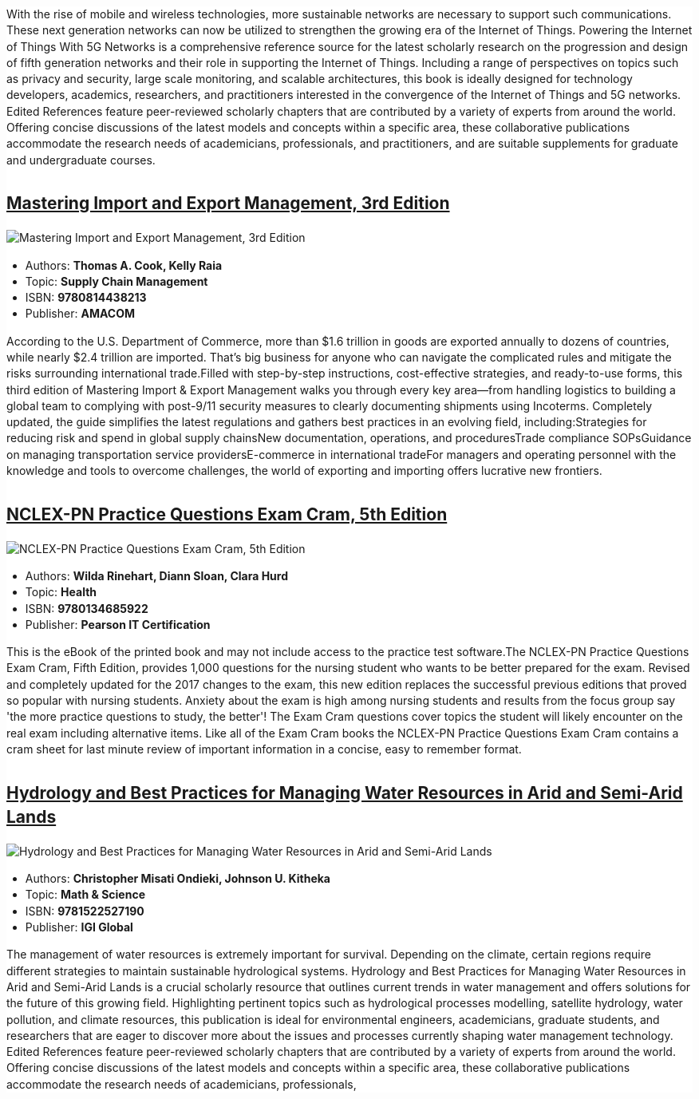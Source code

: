 With the rise of mobile and wireless technologies, more sustainable networks are necessary to support such communications. These next generation networks can now be utilized to strengthen the growing era of the Internet of Things. Powering the Internet of Things With 5G Networks is a comprehensive reference source for the latest scholarly research on the progression and design of fifth generation networks and their role in supporting the Internet of Things. Including a range of perspectives on topics such as privacy and security, large scale monitoring, and scalable architectures, this book is ideally designed for technology developers, academics, researchers, and practitioners interested in the convergence of the Internet of Things and 5G networks.
      Edited References feature peer-reviewed scholarly chapters that are contributed by a variety of experts from around the world. 
      Offering concise discussions of the latest models and concepts within a specific area, these collaborative publications accommodate the research needs of academicians, professionals,
      and practitioners, and are suitable supplements for graduate and undergraduate courses.
</p></div>

<div class="safaribook"><h2><a href="https://www.safaribooksonline.com/library/view/mastering-import-and/9780814438213/">Mastering Import and Export Management, 3rd Edition</a></h2><p><img src="http://www.safaribooksonline.com/library/cover/9780814438213/" alt="Mastering Import and Export Management, 3rd Edition"><ul><li>Authors: <strong>Thomas A. Cook, Kelly Raia</strong></li><li>Topic: <strong>Supply Chain Management</strong></li><li>ISBN: <strong>9780814438213</strong></li><li>Publisher: <strong>AMACOM</strong></li></ul>
According to the U.S. Department of Commerce, more than $1.6 trillion in goods are exported annually to dozens of countries, while nearly $2.4 trillion are imported. That’s big business for anyone who can navigate the complicated rules and mitigate the risks surrounding international trade.Filled with step-by-step instructions, cost-effective strategies, and ready-to-use forms, this third edition of Mastering Import &amp; Export Management walks you through every key area—from handling logistics to building a global team to complying with post-9/11 security measures to clearly documenting shipments using Incoterms. Completely updated, the guide simplifies the latest regulations and gathers best practices in an evolving field, including:Strategies for reducing risk and spend in global supply chainsNew documentation, operations, and proceduresTrade compliance SOPsGuidance on managing transportation service providersE-commerce in international tradeFor managers and operating personnel with the knowledge and tools to overcome challenges, the world of exporting and importing offers lucrative new frontiers.
</p></div>

<div class="safaribook"><h2><a href="https://www.safaribooksonline.com/library/view/nclex-pn-practice-questions/9780134685922/">NCLEX-PN Practice Questions Exam Cram, 5th Edition</a></h2><p><img src="http://www.safaribooksonline.com/library/cover/9780134685922/" alt="NCLEX-PN Practice Questions Exam Cram, 5th Edition"><ul><li>Authors: <strong>Wilda Rinehart, Diann Sloan, Clara Hurd</strong></li><li>Topic: <strong>Health</strong></li><li>ISBN: <strong>9780134685922</strong></li><li>Publisher: <strong>Pearson IT Certification</strong></li></ul>
This is the eBook of the printed book and may not include access to the practice test software.The NCLEX-PN Practice Questions Exam Cram, Fifth Edition, provides 1,000 questions for the nursing student who wants to be better prepared for the exam. Revised and completely updated for the 2017 changes to the exam, this new edition replaces the successful previous editions that proved so popular with nursing students. Anxiety about the exam is high among nursing students and results from the focus group say 'the more practice questions to study, the better'! The Exam Cram questions cover topics the student will likely encounter on the real exam including alternative items. Like all of the Exam Cram books the NCLEX-PN Practice Questions Exam Cram contains a cram sheet for last minute review of important information in a concise, easy to remember format.
</p></div>

<div class="safaribook"><h2><a href="https://www.safaribooksonline.com/library/view/hydrology-and-best/9781522527190/">Hydrology and Best Practices for Managing Water Resources in Arid and Semi-Arid Lands</a></h2><p><img src="http://www.safaribooksonline.com/library/cover/9781522527190/" alt="Hydrology and Best Practices for Managing Water Resources in Arid and Semi-Arid Lands"><ul><li>Authors: <strong>Christopher Misati Ondieki, Johnson U. Kitheka</strong></li><li>Topic: <strong>Math & Science</strong></li><li>ISBN: <strong>9781522527190</strong></li><li>Publisher: <strong>IGI Global</strong></li></ul>
The management of water resources is extremely important for survival. Depending on the climate, certain regions require different strategies to maintain sustainable hydrological systems. Hydrology and Best Practices for Managing Water Resources in Arid and Semi-Arid Lands is a crucial scholarly resource that outlines current trends in water management and offers solutions for the future of this growing field. Highlighting pertinent topics such as hydrological processes modelling, satellite hydrology, water pollution, and climate resources, this publication is ideal for environmental engineers, academicians, graduate students, and researchers that are eager to discover more about the issues and processes currently shaping water management technology.
      Edited References feature peer-reviewed scholarly chapters that are contributed by a variety of experts from around the world. 
      Offering concise discussions of the latest models and concepts within a specific area, these collaborative publications accommodate the research needs of academicians, professionals,